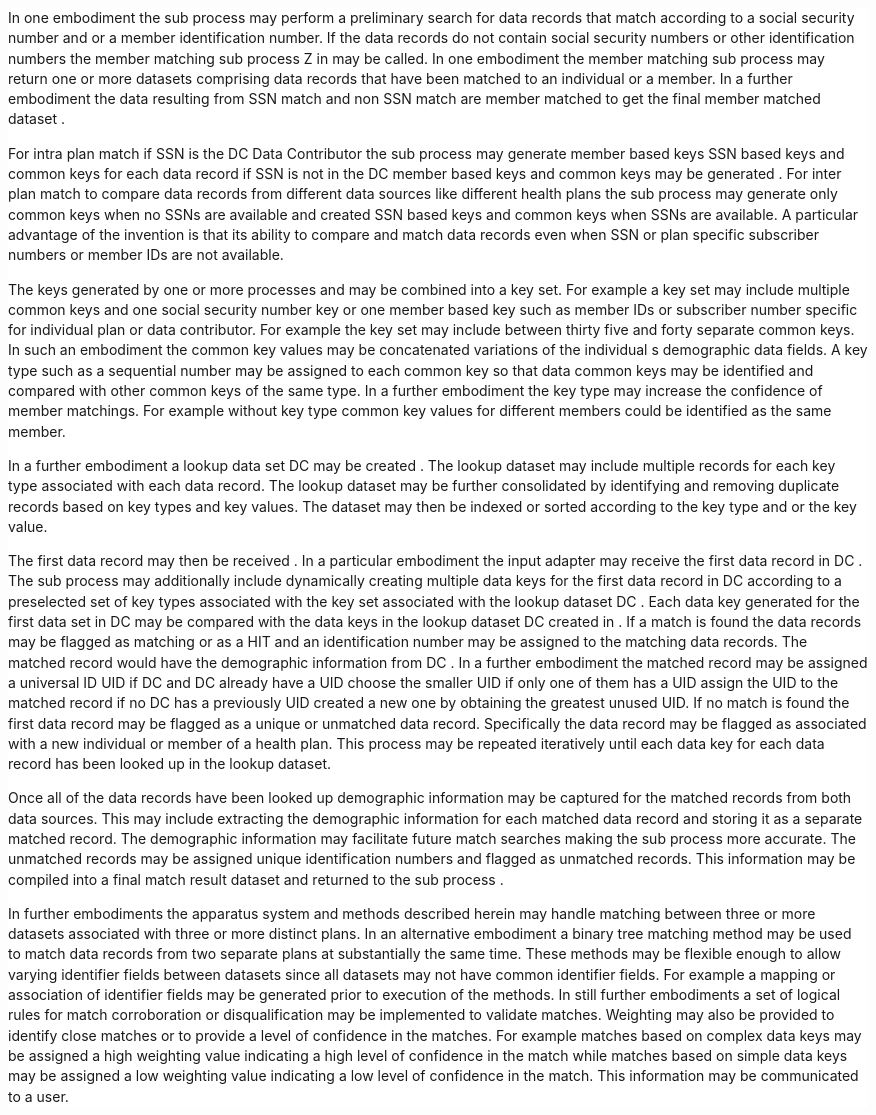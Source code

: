 In one embodiment the sub process may perform a preliminary search for data records that match according to a social security number and or a member identification number. If the data records do not contain social security numbers or other identification numbers the member matching sub process Z in may be called. In one embodiment the member matching sub process may return one or more datasets comprising data records that have been matched to an individual or a member. In a further embodiment the data resulting from SSN match and non SSN match are member matched to get the final member matched dataset .

For intra plan match if SSN is the DC Data Contributor the sub process may generate member based keys SSN based keys and common keys for each data record if SSN is not in the DC member based keys and common keys may be generated . For inter plan match to compare data records from different data sources like different health plans the sub process may generate only common keys when no SSNs are available and created SSN based keys and common keys when SSNs are available. A particular advantage of the invention is that its ability to compare and match data records even when SSN or plan specific subscriber numbers or member IDs are not available.

The keys generated by one or more processes and may be combined into a key set. For example a key set may include multiple common keys and one social security number key or one member based key such as member IDs or subscriber number specific for individual plan or data contributor. For example the key set may include between thirty five and forty separate common keys. In such an embodiment the common key values may be concatenated variations of the individual s demographic data fields. A key type such as a sequential number may be assigned to each common key so that data common keys may be identified and compared with other common keys of the same type. In a further embodiment the key type may increase the confidence of member matchings. For example without key type common key values for different members could be identified as the same member.

In a further embodiment a lookup data set DC may be created . The lookup dataset may include multiple records for each key type associated with each data record. The lookup dataset may be further consolidated by identifying and removing duplicate records based on key types and key values. The dataset may then be indexed or sorted according to the key type and or the key value.

The first data record may then be received . In a particular embodiment the input adapter may receive the first data record in DC . The sub process may additionally include dynamically creating multiple data keys for the first data record in DC according to a preselected set of key types associated with the key set associated with the lookup dataset DC . Each data key generated for the first data set in DC may be compared with the data keys in the lookup dataset DC created in . If a match is found the data records may be flagged as matching or as a HIT and an identification number may be assigned to the matching data records. The matched record would have the demographic information from DC . In a further embodiment the matched record may be assigned a universal ID UID if DC and DC already have a UID choose the smaller UID if only one of them has a UID assign the UID to the matched record if no DC has a previously UID created a new one by obtaining the greatest unused UID. If no match is found the first data record may be flagged as a unique or unmatched data record. Specifically the data record may be flagged as associated with a new individual or member of a health plan. This process may be repeated iteratively until each data key for each data record has been looked up in the lookup dataset.

Once all of the data records have been looked up demographic information may be captured for the matched records from both data sources. This may include extracting the demographic information for each matched data record and storing it as a separate matched record. The demographic information may facilitate future match searches making the sub process more accurate. The unmatched records may be assigned unique identification numbers and flagged as unmatched records. This information may be compiled into a final match result dataset and returned to the sub process .

In further embodiments the apparatus system and methods described herein may handle matching between three or more datasets associated with three or more distinct plans. In an alternative embodiment a binary tree matching method may be used to match data records from two separate plans at substantially the same time. These methods may be flexible enough to allow varying identifier fields between datasets since all datasets may not have common identifier fields. For example a mapping or association of identifier fields may be generated prior to execution of the methods. In still further embodiments a set of logical rules for match corroboration or disqualification may be implemented to validate matches. Weighting may also be provided to identify close matches or to provide a level of confidence in the matches. For example matches based on complex data keys may be assigned a high weighting value indicating a high level of confidence in the match while matches based on simple data keys may be assigned a low weighting value indicating a low level of confidence in the match. This information may be communicated to a user.
